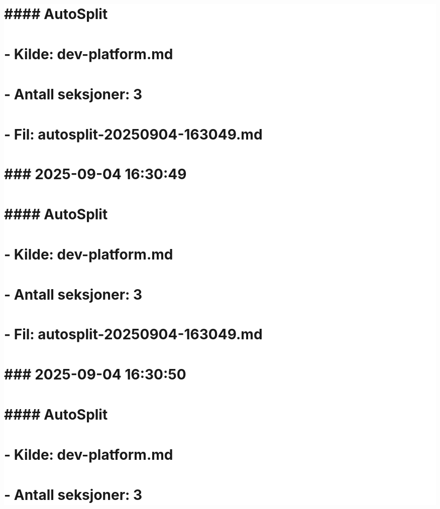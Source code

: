 # \#### AutoSplit

# \- Kilde: dev-platform.md

# \- Antall seksjoner: 3

# \- Fil: autosplit-20250904-163049.md

#

#

#

#

# \### 2025-09-04 16:30:49

# \#### AutoSplit

# \- Kilde: dev-platform.md

# \- Antall seksjoner: 3

# \- Fil: autosplit-20250904-163049.md

#

#

#

#

# \### 2025-09-04 16:30:50

# \#### AutoSplit

# \- Kilde: dev-platform.md

# \- Antall seksjoner: 3
